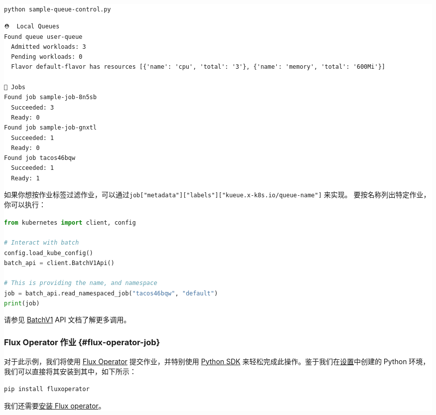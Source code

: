 ```bash
python sample-queue-control.py
```
```console
⛑️  Local Queues
Found queue user-queue
  Admitted workloads: 3
  Pending workloads: 0
  Flavor default-flavor has resources [{'name': 'cpu', 'total': '3'}, {'name': 'memory', 'total': '600Mi'}]

💼️ Jobs
Found job sample-job-8n5sb
  Succeeded: 3
  Ready: 0
Found job sample-job-gnxtl
  Succeeded: 1
  Ready: 0
Found job tacos46bqw
  Succeeded: 1
  Ready: 1
```

如果你想按作业标签过滤作业，可以通过`job["metadata"]["labels"]["kueue.x-k8s.io/queue-name"]` 来实现。
要按名称列出特定作业，你可以执行：

```python
from kubernetes import client, config

# Interact with batch
config.load_kube_config()
batch_api = client.BatchV1Api()

# This is providing the name, and namespace
job = batch_api.read_namespaced_job("tacos46bqw", "default")
print(job)
```

请参见 [BatchV1](https://github.com/kubernetes-client/python/blob/master/kubernetes/docs/BatchV1Api.md)
API 文档了解更多调用。


### Flux Operator 作业 {#flux-operator-job}

对于此示例，我们将使用 [Flux Operator](https://github.com/flux-framework/flux-operator)
提交作业，并特别使用 [Python SDK](https://github.com/flux-framework/flux-operator/tree/main/sdk/python/v1alpha1)
来轻松完成此操作。鉴于我们在[设置](#开始之前)中创建的 Python 环境，
我们可以直接将其安装到其中，如下所示：

```bash
pip install fluxoperator
```

我们还需要[安装 Flux operator](https://flux-framework.org/flux-operator/getting_started/user-guide.html#quick-install)。
